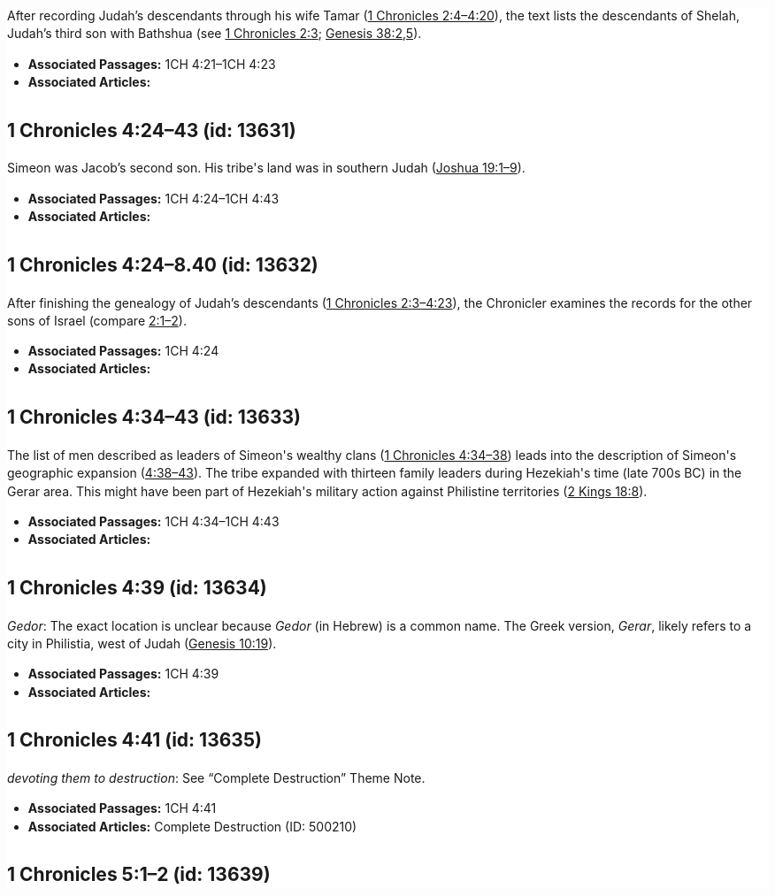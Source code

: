 After recording Judah’s descendants through his wife Tamar ([1 Chronicles 2:4–4:20](https://ref.ly/1Chr2:4-1Chr4:20)), the text lists the descendants of Shelah, Judah’s third son with Bathshua (see [1 Chronicles 2:3](https://ref.ly/1Chr2:3); [Genesis 38:2](https://ref.ly/Gen38:2),[5](https://ref.ly/Gen38:5)).

* **Associated Passages:** 1CH 4:21–1CH 4:23
* **Associated Articles:** 

## 1 Chronicles 4:24–43 (id: 13631)

Simeon was Jacob’s second son. His tribe's land was in southern Judah ([Joshua 19:1–9](https://ref.ly/Josh19:1-Josh19:9)).

* **Associated Passages:** 1CH 4:24–1CH 4:43
* **Associated Articles:** 

## 1 Chronicles 4:24–8.40 (id: 13632)

After finishing the genealogy of Judah’s descendants ([1 Chronicles 2:3–4:23](https://ref.ly/1Chr2:3-1Chr4:23)), the Chronicler examines the records for the other sons of Israel (compare [2:1–2](https://ref.ly/1Chr2:1-1Chr2:2)).

* **Associated Passages:** 1CH 4:24
* **Associated Articles:** 

## 1 Chronicles 4:34–43 (id: 13633)

The list of men described as leaders of Simeon's wealthy clans ([1 Chronicles 4:34–38](https://ref.ly/1Chr4:34-1Chr4:38)) leads into the description of Simeon's geographic expansion ([4:38–43](https://ref.ly/1Chr4:38-1Chr4:43)). The tribe expanded with thirteen family leaders during Hezekiah's time (late 700s BC) in the Gerar area. This might have been part of Hezekiah's military action against Philistine territories ([2 Kings 18:8](https://ref.ly/2Kgs18:8)).

* **Associated Passages:** 1CH 4:34–1CH 4:43
* **Associated Articles:** 

## 1 Chronicles 4:39 (id: 13634)

*Gedor*: The exact location is unclear because *Gedor* (in Hebrew) is a common name. The Greek version, *Gerar*, likely refers to a city in Philistia, west of Judah ([Genesis 10:19](https://ref.ly/Gen10:19)).

* **Associated Passages:** 1CH 4:39
* **Associated Articles:** 

## 1 Chronicles 4:41 (id: 13635)

*devoting them to destruction*: See “Complete Destruction” Theme Note.

* **Associated Passages:** 1CH 4:41
* **Associated Articles:** Complete Destruction (ID: 500210)

## 1 Chronicles 5:1–2 (id: 13639)
